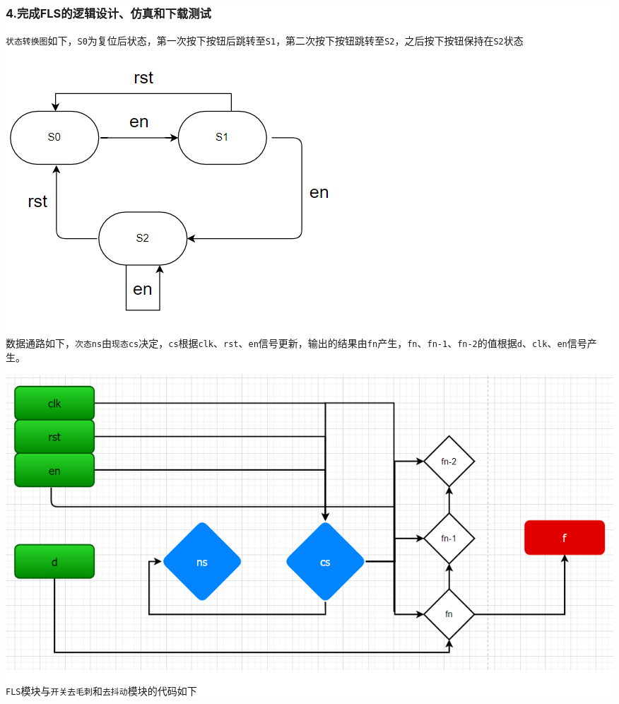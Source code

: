 ### 4.完成FLS的逻辑设计、仿真和下载测试

`状态转换图`如下，`S0`为复位后状态，第一次按下按钮后跳转至`S1`，第二次按下按钮跳转至`S2`，之后按下按钮保持在`S2`状态

![状态转换图](状态转换图.png)

数据通路如下，`次态ns`由`现态cs`决定，`cs`根据`clk`、`rst`、`en`信号更新，输出的结果由`fn`产生，`fn`、`fn-1`、`fn-2`的值根据`d`、`clk`、`en`信号产生。

![数据通路](数据通路.png)

`FLS`模块与`开关去毛刺`和`去抖动`模块的代码如下
